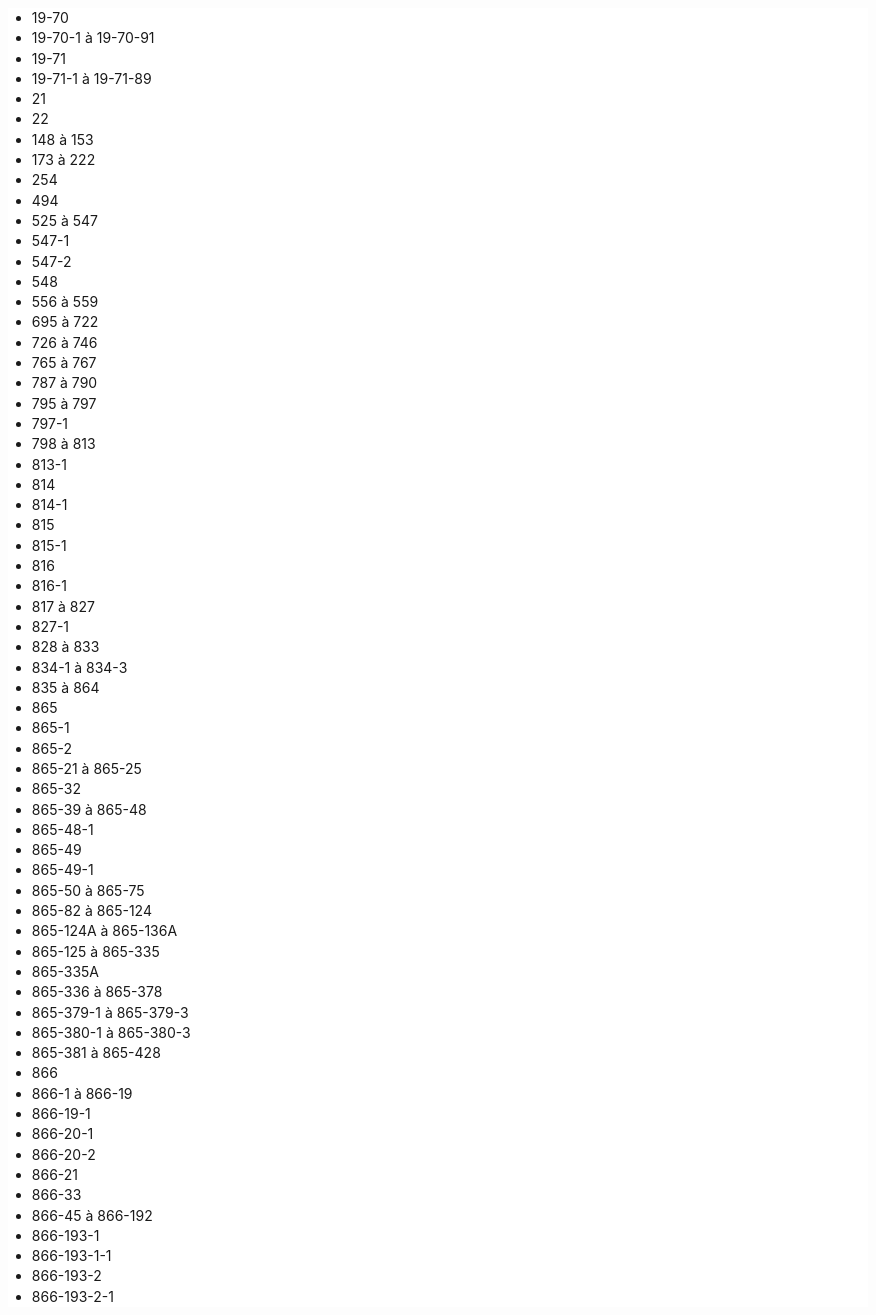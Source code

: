 - 19-70
- 19-70-1 à 19-70-91
- 19-71
- 19-71-1 à 19-71-89
- 21
- 22
- 148 à 153
- 173 à 222
- 254
- 494
- 525 à 547
- 547-1
- 547-2
- 548
- 556 à 559
- 695 à 722
- 726 à 746
- 765 à 767
- 787 à 790
- 795 à 797
- 797-1
- 798 à 813
- 813-1
- 814
- 814-1
- 815
- 815-1
- 816
- 816-1
- 817 à 827
- 827-1
- 828 à 833
- 834-1 à 834-3
- 835 à 864
- 865
- 865-1
- 865-2
- 865-21 à 865-25
- 865-32
- 865-39 à 865-48
- 865-48-1
- 865-49
- 865-49-1
- 865-50 à 865-75
- 865-82 à 865-124
- 865-124A à 865-136A
- 865-125 à 865-335
- 865-335A
- 865-336 à 865-378
- 865-379-1 à 865-379-3
- 865-380-1 à 865-380-3
- 865-381 à 865-428
- 866
- 866-1 à 866-19
- 866-19-1
- 866-20-1
- 866-20-2
- 866-21
- 866-33
- 866-45 à 866-192
- 866-193-1
- 866-193-1-1
- 866-193-2
- 866-193-2-1